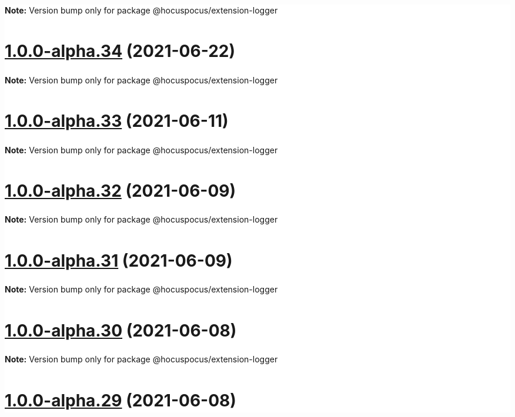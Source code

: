 **Note:** Version bump only for package @hocuspocus/extension-logger





# [1.0.0-alpha.34](https://github.com/ueberdosis/hocuspocus/compare/@hocuspocus/extension-logger@1.0.0-alpha.33...@hocuspocus/extension-logger@1.0.0-alpha.34) (2021-06-22)

**Note:** Version bump only for package @hocuspocus/extension-logger





# [1.0.0-alpha.33](https://github.com/ueberdosis/hocuspocus/compare/@hocuspocus/extension-logger@1.0.0-alpha.32...@hocuspocus/extension-logger@1.0.0-alpha.33) (2021-06-11)

**Note:** Version bump only for package @hocuspocus/extension-logger





# [1.0.0-alpha.32](https://github.com/ueberdosis/hocuspocus/compare/@hocuspocus/extension-logger@1.0.0-alpha.31...@hocuspocus/extension-logger@1.0.0-alpha.32) (2021-06-09)

**Note:** Version bump only for package @hocuspocus/extension-logger





# [1.0.0-alpha.31](https://github.com/ueberdosis/hocuspocus/compare/@hocuspocus/extension-logger@1.0.0-alpha.30...@hocuspocus/extension-logger@1.0.0-alpha.31) (2021-06-09)

**Note:** Version bump only for package @hocuspocus/extension-logger





# [1.0.0-alpha.30](https://github.com/ueberdosis/hocuspocus/compare/@hocuspocus/extension-logger@1.0.0-alpha.29...@hocuspocus/extension-logger@1.0.0-alpha.30) (2021-06-08)

**Note:** Version bump only for package @hocuspocus/extension-logger





# [1.0.0-alpha.29](https://github.com/ueberdosis/hocuspocus/compare/@hocuspocus/extension-logger@1.0.0-alpha.28...@hocuspocus/extension-logger@1.0.0-alpha.29) (2021-06-08)
